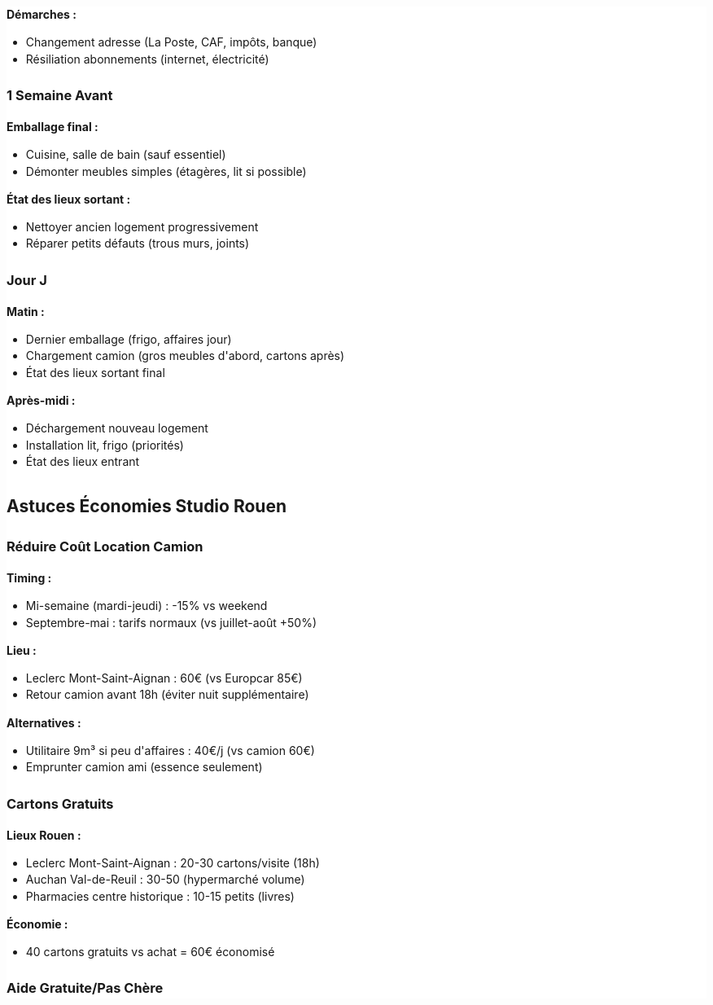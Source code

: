 **Démarches :**
- Changement adresse (La Poste, CAF, impôts, banque)
- Résiliation abonnements (internet, électricité)

### 1 Semaine Avant

**Emballage final :**
- Cuisine, salle de bain (sauf essentiel)
- Démonter meubles simples (étagères, lit si possible)

**État des lieux sortant :**
- Nettoyer ancien logement progressivement
- Réparer petits défauts (trous murs, joints)

### Jour J

**Matin :**
- Dernier emballage (frigo, affaires jour)
- Chargement camion (gros meubles d'abord, cartons après)
- État des lieux sortant final

**Après-midi :**
- Déchargement nouveau logement
- Installation lit, frigo (priorités)
- État des lieux entrant

## Astuces Économies Studio Rouen

### Réduire Coût Location Camion

**Timing :**
- Mi-semaine (mardi-jeudi) : -15% vs weekend
- Septembre-mai : tarifs normaux (vs juillet-août +50%)

**Lieu :**
- Leclerc Mont-Saint-Aignan : 60€ (vs Europcar 85€)
- Retour camion avant 18h (éviter nuit supplémentaire)

**Alternatives :**
- Utilitaire 9m³ si peu d'affaires : 40€/j (vs camion 60€)
- Emprunter camion ami (essence seulement)

### Cartons Gratuits

**Lieux Rouen :**
- Leclerc Mont-Saint-Aignan : 20-30 cartons/visite (18h)
- Auchan Val-de-Reuil : 30-50 (hypermarché volume)
- Pharmacies centre historique : 10-15 petits (livres)

**Économie :**
- 40 cartons gratuits vs achat = 60€ économisé

### Aide Gratuite/Pas Chère
